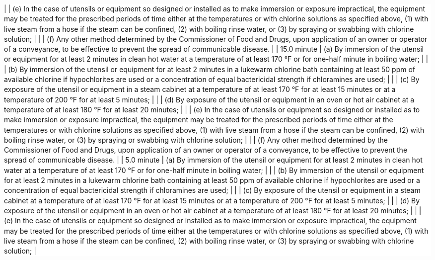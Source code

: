 |             |               (e) In the case of utensils or equipment so designed or installed as to make immersion or exposure impractical, the equipment may be treated for the prescribed periods of time either at the temperatures or with chlorine solutions as specified above, (1) with live steam from a hose if the steam can be confined, (2) with boiling rinse water, or (3) by spraying or swabbing with chlorine solution; |
|             |               (f) Any other method determined by the Commissioner of Food and Drugs, upon application of an owner or operator of a conveyance, to be effective to prevent the spread of communicable disease.                                                                                                                                                                                                              |
| 15.0 minute | (a) By immersion of the utensil or equipment for at least 2 minutes in clean hot water at a temperature of at least 170 &#176;F or for one-half minute in boiling water;                                                                                                                                                                                                                                                   |
|             |               (b) By immersion of the utensil or equipment for at least 2 minutes in a lukewarm chlorine bath containing at least 50 ppm of available chlorine if hypochlorites are used or a concentration of equal bactericidal strength if chloramines are used;                                                                                                                                                        |
|             |               (c) By exposure of the utensil or equipment in a steam cabinet at a temperature of at least 170 &#176;F for at least 15 minutes or at a temperature of 200 &#176;F for at least 5 minutes;                                                                                                                                                                                                                   |
|             |               (d) By exposure of the utensil or equipment in an oven or hot air cabinet at a temperature of at least 180 &#176;F for at least 20 minutes;                                                                                                                                                                                                                                                                  |
|             |               (e) In the case of utensils or equipment so designed or installed as to make immersion or exposure impractical, the equipment may be treated for the prescribed periods of time either at the temperatures or with chlorine solutions as specified above, (1) with live steam from a hose if the steam can be confined, (2) with boiling rinse water, or (3) by spraying or swabbing with chlorine solution; |
|             |               (f) Any other method determined by the Commissioner of Food and Drugs, upon application of an owner or operator of a conveyance, to be effective to prevent the spread of communicable disease.                                                                                                                                                                                                              |
| 5.0 minute  | (a) By immersion of the utensil or equipment for at least 2 minutes in clean hot water at a temperature of at least 170 &#176;F or for one-half minute in boiling water;                                                                                                                                                                                                                                                   |
|             |               (b) By immersion of the utensil or equipment for at least 2 minutes in a lukewarm chlorine bath containing at least 50 ppm of available chlorine if hypochlorites are used or a concentration of equal bactericidal strength if chloramines are used;                                                                                                                                                        |
|             |               (c) By exposure of the utensil or equipment in a steam cabinet at a temperature of at least 170 &#176;F for at least 15 minutes or at a temperature of 200 &#176;F for at least 5 minutes;                                                                                                                                                                                                                   |
|             |               (d) By exposure of the utensil or equipment in an oven or hot air cabinet at a temperature of at least 180 &#176;F for at least 20 minutes;                                                                                                                                                                                                                                                                  |
|             |               (e) In the case of utensils or equipment so designed or installed as to make immersion or exposure impractical, the equipment may be treated for the prescribed periods of time either at the temperatures or with chlorine solutions as specified above, (1) with live steam from a hose if the steam can be confined, (2) with boiling rinse water, or (3) by spraying or swabbing with chlorine solution; |